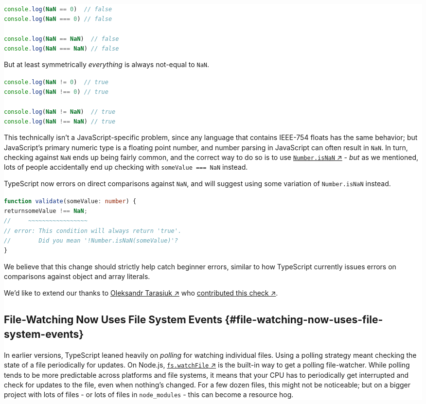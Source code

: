 ```js
console.log(NaN == 0)  // false
console.log(NaN === 0) // false

console.log(NaN == NaN)  // false
console.log(NaN === NaN) // false
```

But at least symmetrically *everything* is always not-equal to `NaN`.

```js
console.log(NaN != 0)  // true
console.log(NaN !== 0) // true

console.log(NaN != NaN)  // true
console.log(NaN !== NaN) // true
```

This technically isn’t a JavaScript-specific problem, since any language that contains IEEE-754 floats has the same behavior;
but JavaScript’s primary numeric type is a floating point number, and number parsing in JavaScript can often result in `NaN`.
In turn, checking against `NaN` ends up being fairly common, and the correct way to do so is to use [`Number.isNaN` ↗](https://developer.mozilla.org/en-US/docs/Web/JavaScript/Reference/Global_Objects/Number/isNaN) - *but* as we mentioned, lots of people accidentally end up checking with `someValue === NaN` instead.

TypeScript now errors on direct comparisons against `NaN`, and will suggest using some variation of `Number.isNaN` instead.

```ts
function validate(someValue: number) {
returnsomeValue !== NaN;
//     ~~~~~~~~~~~~~~~~~
// error: This condition will always return 'true'.
//        Did you mean '!Number.isNaN(someValue)'?
}
```

We believe that this change should strictly help catch beginner errors, similar to how TypeScript currently issues errors on comparisons against object and array literals.

We’d like to extend our thanks to [Oleksandr Tarasiuk ↗](https://github.com/a-tarasyuk) who [contributed this check ↗](https://github.com/microsoft/TypeScript/pull/50626).

## File-Watching Now Uses File System Events {#file-watching-now-uses-file-system-events}

In earlier versions, TypeScript leaned heavily on *polling* for watching individual files.
Using a polling strategy meant checking the state of a file periodically for updates.
On Node.js, [`fs.watchFile` ↗](https://nodejs.org/docs/latest-v18.x/api/fs.html#fswatchfilefilename-options-listener) is the built-in way to get a polling file-watcher.
While polling tends to be more predictable across platforms and file systems, it means that your CPU has to periodically get interrupted and check for updates to the file, even when nothing’s changed.
For a few dozen files, this might not be noticeable;
but on a bigger project with lots of files - or lots of files in `node_modules` - this can become a resource hog.
